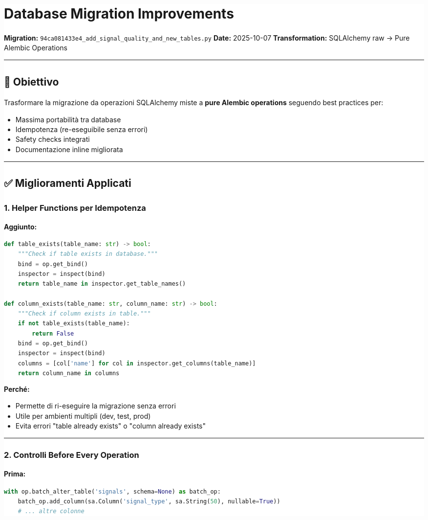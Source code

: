 # Database Migration Improvements

**Migration:** `94ca081433e4_add_signal_quality_and_new_tables.py`
**Date:** 2025-10-07
**Transformation:** SQLAlchemy raw → Pure Alembic Operations

---

## 🎯 Obiettivo

Trasformare la migrazione da operazioni SQLAlchemy miste a **pure Alembic operations** seguendo best practices per:
- Massima portabilità tra database
- Idempotenza (re-eseguibile senza errori)
- Safety checks integrati
- Documentazione inline migliorata

---

## ✅ Miglioramenti Applicati

### 1. Helper Functions per Idempotenza

**Aggiunto:**
```python
def table_exists(table_name: str) -> bool:
    """Check if table exists in database."""
    bind = op.get_bind()
    inspector = inspect(bind)
    return table_name in inspector.get_table_names()

def column_exists(table_name: str, column_name: str) -> bool:
    """Check if column exists in table."""
    if not table_exists(table_name):
        return False
    bind = op.get_bind()
    inspector = inspect(bind)
    columns = [col['name'] for col in inspector.get_columns(table_name)]
    return column_name in columns
```

**Perché:**
- Permette di ri-eseguire la migrazione senza errori
- Utile per ambienti multipli (dev, test, prod)
- Evita errori "table already exists" o "column already exists"

---

### 2. Controlli Before Every Operation

**Prima:**
```python
with op.batch_alter_table('signals', schema=None) as batch_op:
    batch_op.add_column(sa.Column('signal_type', sa.String(50), nullable=True))
    # ... altre colonne
```
